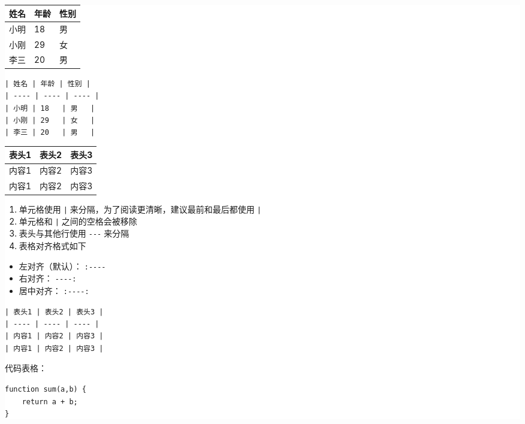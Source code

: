 


| 姓名 | 年龄 | 性别 |
| ---- | ---- | ---- |
| 小明 | 18   | 男   |
| 小刚 | 29   | 女   |
| 李三 | 20   | 男   |



```text
| 姓名 | 年龄 | 性别 |
| ---- | ---- | ---- |
| 小明 | 18   | 男   |
| 小刚 | 29   | 女   |
| 李三 | 20   | 男   |
```





| 表头1 | 表头2 | 表头3 |
| ----- | ----- | ----- |
| 内容1 | 内容2 | 内容3 |
| 内容1 | 内容2 | 内容3 |



1. 单元格使用 `|` 来分隔，为了阅读更清晰，建议最前和最后都使用 `|`
2. 单元格和 `|` 之间的空格会被移除
3. 表头与其他行使用 `---` 来分隔
4. 表格对齐格式如下

- 左对齐（默认）： `:----`
- 右对齐： `----:`
- 居中对齐： `:----:`



```text
| 表头1 | 表头2 | 表头3 |
| ---- | ---- | ---- |
| 内容1 | 内容2 | 内容3 |
| 内容1 | 内容2 | 内容3 |
```





代码表格：



```三个反引号标记代码块
function sum(a,b) {
	return a + b;
}

```
